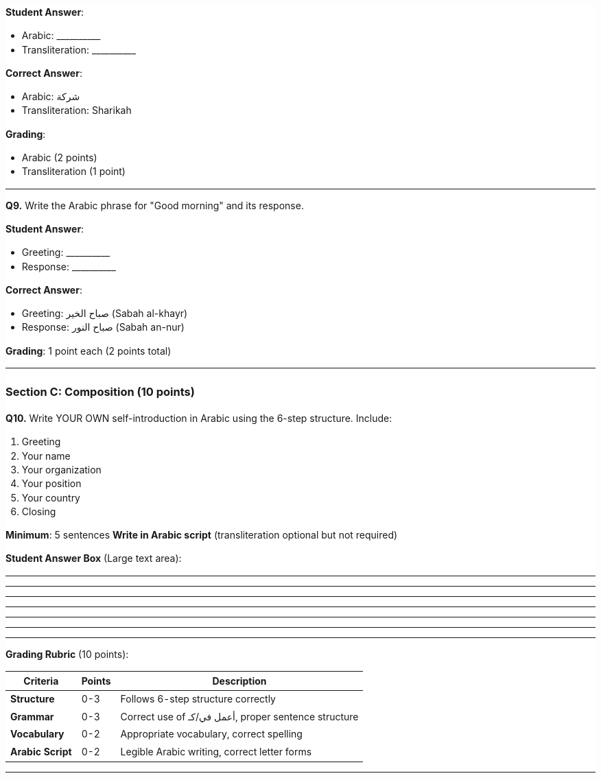**Student Answer**:
- Arabic: __________
- Transliteration: __________

**Correct Answer**:
- Arabic: شركة
- Transliteration: Sharikah

**Grading**:
- Arabic (2 points)
- Transliteration (1 point)

---

**Q9.** Write the Arabic phrase for "Good morning" and its response.

**Student Answer**:
- Greeting: __________
- Response: __________

**Correct Answer**:
- Greeting: صباح الخير (Sabah al-khayr)
- Response: صباح النور (Sabah an-nur)

**Grading**: 1 point each (2 points total)

---

### **Section C: Composition (10 points)**

**Q10.** Write YOUR OWN self-introduction in Arabic using the 6-step structure. Include:
1. Greeting
2. Your name
3. Your organization
4. Your position
5. Your country
6. Closing

**Minimum**: 5 sentences
**Write in Arabic script** (transliteration optional but not required)

**Student Answer Box** (Large text area):

_______________________________________________
_______________________________________________
_______________________________________________
_______________________________________________
_______________________________________________
_______________________________________________

---

**Grading Rubric** (10 points):

| **Criteria** | **Points** | **Description** |
|--------------|------------|-----------------|
| **Structure** | 0-3 | Follows 6-step structure correctly |
| **Grammar** | 0-3 | Correct use of أعمل في/كـ, proper sentence structure |
| **Vocabulary** | 0-2 | Appropriate vocabulary, correct spelling |
| **Arabic Script** | 0-2 | Legible Arabic writing, correct letter forms |

---